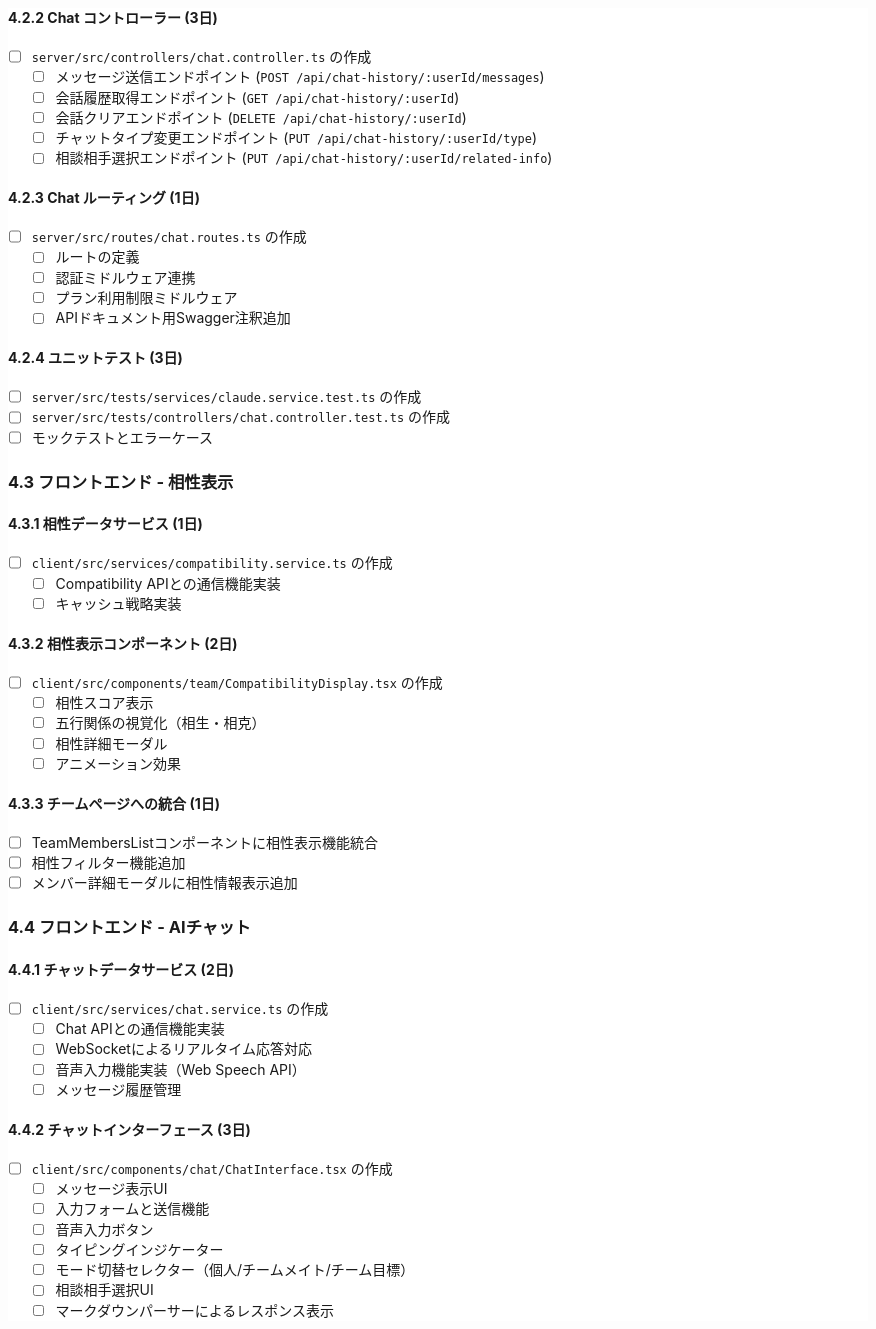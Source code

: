 #### 4.2.2 Chat コントローラー (3日)
- [ ] `server/src/controllers/chat.controller.ts` の作成
  - [ ] メッセージ送信エンドポイント (`POST /api/chat-history/:userId/messages`)
  - [ ] 会話履歴取得エンドポイント (`GET /api/chat-history/:userId`)
  - [ ] 会話クリアエンドポイント (`DELETE /api/chat-history/:userId`)
  - [ ] チャットタイプ変更エンドポイント (`PUT /api/chat-history/:userId/type`)
  - [ ] 相談相手選択エンドポイント (`PUT /api/chat-history/:userId/related-info`)

#### 4.2.3 Chat ルーティング (1日)
- [ ] `server/src/routes/chat.routes.ts` の作成
  - [ ] ルートの定義
  - [ ] 認証ミドルウェア連携
  - [ ] プラン利用制限ミドルウェア
  - [ ] APIドキュメント用Swagger注釈追加

#### 4.2.4 ユニットテスト (3日)
- [ ] `server/src/tests/services/claude.service.test.ts` の作成
- [ ] `server/src/tests/controllers/chat.controller.test.ts` の作成
- [ ] モックテストとエラーケース

### 4.3 フロントエンド - 相性表示

#### 4.3.1 相性データサービス (1日)
- [ ] `client/src/services/compatibility.service.ts` の作成
  - [ ] Compatibility APIとの通信機能実装
  - [ ] キャッシュ戦略実装

#### 4.3.2 相性表示コンポーネント (2日)
- [ ] `client/src/components/team/CompatibilityDisplay.tsx` の作成
  - [ ] 相性スコア表示
  - [ ] 五行関係の視覚化（相生・相克）
  - [ ] 相性詳細モーダル
  - [ ] アニメーション効果

#### 4.3.3 チームページへの統合 (1日)
- [ ] TeamMembersListコンポーネントに相性表示機能統合
- [ ] 相性フィルター機能追加
- [ ] メンバー詳細モーダルに相性情報表示追加

### 4.4 フロントエンド - AIチャット

#### 4.4.1 チャットデータサービス (2日)
- [ ] `client/src/services/chat.service.ts` の作成
  - [ ] Chat APIとの通信機能実装
  - [ ] WebSocketによるリアルタイム応答対応
  - [ ] 音声入力機能実装（Web Speech API）
  - [ ] メッセージ履歴管理

#### 4.4.2 チャットインターフェース (3日)
- [ ] `client/src/components/chat/ChatInterface.tsx` の作成
  - [ ] メッセージ表示UI
  - [ ] 入力フォームと送信機能
  - [ ] 音声入力ボタン
  - [ ] タイピングインジケーター
  - [ ] モード切替セレクター（個人/チームメイト/チーム目標）
  - [ ] 相談相手選択UI
  - [ ] マークダウンパーサーによるレスポンス表示
